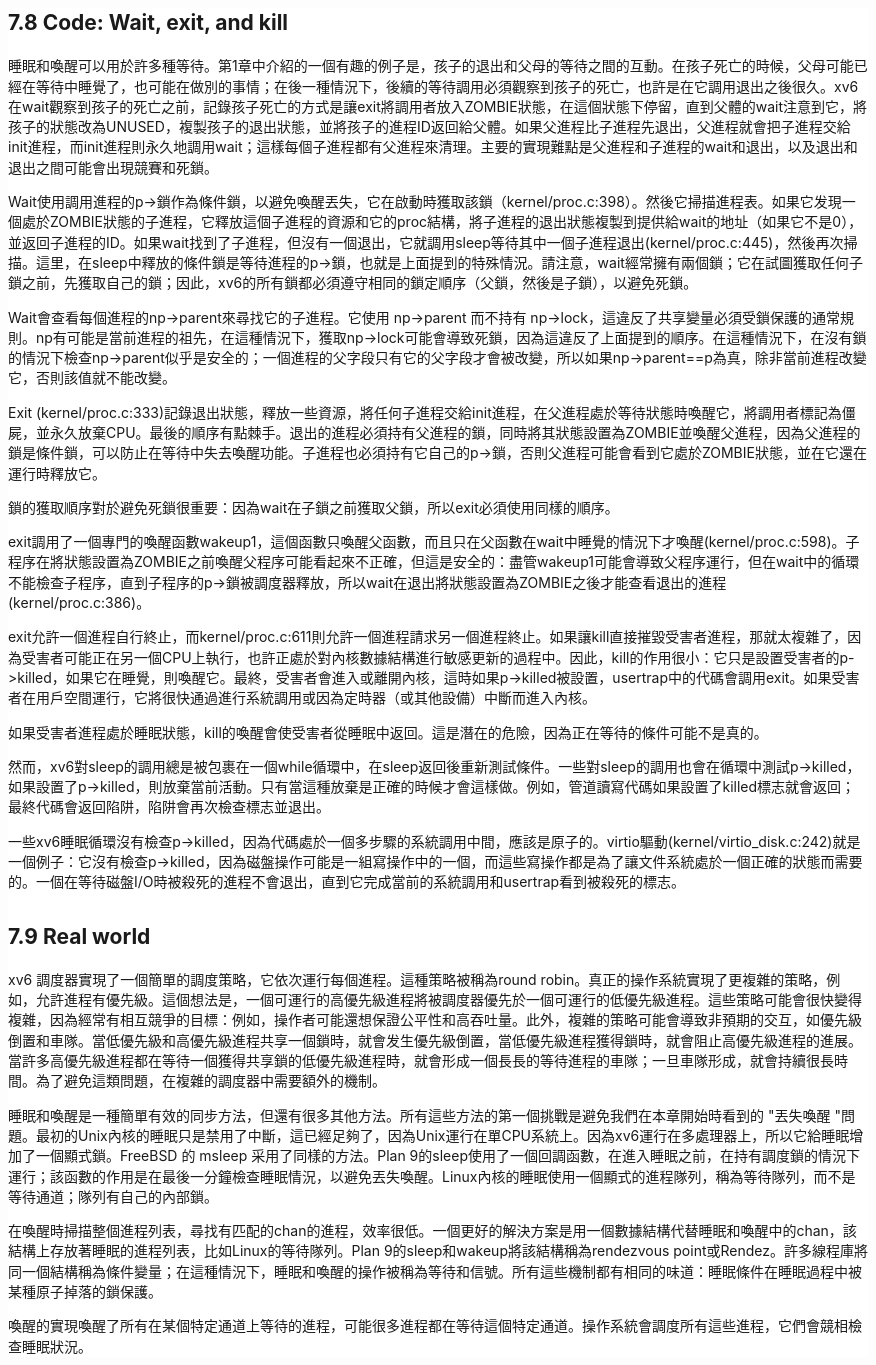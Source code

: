 ## 7.8 Code: Wait, exit, and kill

睡眠和喚醒可以用於許多種等待。第1章中介紹的一個有趣的例子是，孩子的退出和父母的等待之間的互動。在孩子死亡的時候，父母可能已經在等待中睡覺了，也可能在做別的事情；在後一種情況下，後續的等待調用必須觀察到孩子的死亡，也許是在它調用退出之後很久。xv6在wait觀察到孩子的死亡之前，記錄孩子死亡的方式是讓exit將調用者放入ZOMBIE狀態，在這個狀態下停留，直到父體的wait注意到它，將孩子的狀態改為UNUSED，複製孩子的退出狀態，並將孩子的進程ID返回給父體。如果父進程比子進程先退出，父進程就會把子進程交給init進程，而init進程則永久地調用wait；這樣每個子進程都有父進程來清理。主要的實現難點是父進程和子進程的wait和退出，以及退出和退出之間可能會出現競賽和死鎖。

Wait使用調用進程的p->鎖作為條件鎖，以避免喚醒丟失，它在啟動時獲取該鎖（kernel/proc.c:398）。然後它掃描進程表。如果它发現一個處於ZOMBIE狀態的子進程，它釋放這個子進程的資源和它的proc結構，將子進程的退出狀態複製到提供給wait的地址（如果它不是0），並返回子進程的ID。如果wait找到了子進程，但沒有一個退出，它就調用sleep等待其中一個子進程退出(kernel/proc.c:445)，然後再次掃描。這里，在sleep中釋放的條件鎖是等待進程的p->鎖，也就是上面提到的特殊情況。請注意，wait經常擁有兩個鎖；它在試圖獲取任何子鎖之前，先獲取自己的鎖；因此，xv6的所有鎖都必須遵守相同的鎖定順序（父鎖，然後是子鎖），以避免死鎖。

Wait會查看每個進程的np->parent來尋找它的子進程。它使用 np->parent 而不持有 np->lock，這違反了共享變量必須受鎖保護的通常規則。np有可能是當前進程的祖先，在這種情況下，獲取np->lock可能會導致死鎖，因為這違反了上面提到的順序。在這種情況下，在沒有鎖的情況下檢查np->parent似乎是安全的；一個進程的父字段只有它的父字段才會被改變，所以如果np->parent==p為真，除非當前進程改變它，否則該值就不能改變。

Exit (kernel/proc.c:333)記錄退出狀態，釋放一些資源，將任何子進程交給init進程，在父進程處於等待狀態時喚醒它，將調用者標記為僵屍，並永久放棄CPU。最後的順序有點棘手。退出的進程必須持有父進程的鎖，同時將其狀態設置為ZOMBIE並喚醒父進程，因為父進程的鎖是條件鎖，可以防止在等待中失去喚醒功能。子進程也必須持有它自己的p->鎖，否則父進程可能會看到它處於ZOMBIE狀態，並在它還在運行時釋放它。

鎖的獲取順序對於避免死鎖很重要：因為wait在子鎖之前獲取父鎖，所以exit必須使用同樣的順序。

exit調用了一個專門的喚醒函數wakeup1，這個函數只喚醒父函數，而且只在父函數在wait中睡覺的情況下才喚醒(kernel/proc.c:598)。子程序在將狀態設置為ZOMBIE之前喚醒父程序可能看起來不正確，但這是安全的：盡管wakeup1可能會導致父程序運行，但在wait中的循環不能檢查子程序，直到子程序的p->鎖被調度器釋放，所以wait在退出將狀態設置為ZOMBIE之後才能查看退出的進程(kernel/proc.c:386)。

exit允許一個進程自行終止，而kernel/proc.c:611則允許一個進程請求另一個進程終止。如果讓kill直接摧毀受害者進程，那就太複雜了，因為受害者可能正在另一個CPU上執行，也許正處於對內核數據結構進行敏感更新的過程中。因此，kill的作用很小：它只是設置受害者的p->killed，如果它在睡覺，則喚醒它。最終，受害者會進入或離開內核，這時如果p->killed被設置，usertrap中的代碼會調用exit。如果受害者在用戶空間運行，它將很快通過進行系統調用或因為定時器（或其他設備）中斷而進入內核。

如果受害者進程處於睡眠狀態，kill的喚醒會使受害者從睡眠中返回。這是潛在的危險，因為正在等待的條件可能不是真的。

然而，xv6對sleep的調用總是被包裹在一個while循環中，在sleep返回後重新測試條件。一些對sleep的調用也會在循環中測試p->killed，如果設置了p->killed，則放棄當前活動。只有當這種放棄是正確的時候才會這樣做。例如，管道讀寫代碼如果設置了killed標志就會返回；最終代碼會返回陷阱，陷阱會再次檢查標志並退出。

一些xv6睡眠循環沒有檢查p->killed，因為代碼處於一個多步驟的系統調用中間，應該是原子的。virtio驅動(kernel/virtio_disk.c:242)就是一個例子：它沒有檢查p->killed，因為磁盤操作可能是一組寫操作中的一個，而這些寫操作都是為了讓文件系統處於一個正確的狀態而需要的。一個在等待磁盤I/O時被殺死的進程不會退出，直到它完成當前的系統調用和usertrap看到被殺死的標志。

## 7.9 Real world

xv6 調度器實現了一個簡單的調度策略，它依次運行每個進程。這種策略被稱為round robin。真正的操作系統實現了更複雜的策略，例如，允許進程有優先級。這個想法是，一個可運行的高優先級進程將被調度器優先於一個可運行的低優先級進程。這些策略可能會很快變得複雜，因為經常有相互競爭的目標：例如，操作者可能還想保證公平性和高吞吐量。此外，複雜的策略可能會導致非預期的交互，如優先級倒置和車隊。當低優先級和高優先級進程共享一個鎖時，就會发生優先級倒置，當低優先級進程獲得鎖時，就會阻止高優先級進程的進展。當許多高優先級進程都在等待一個獲得共享鎖的低優先級進程時，就會形成一個長長的等待進程的車隊；一旦車隊形成，就會持續很長時間。為了避免這類問題，在複雜的調度器中需要額外的機制。

睡眠和喚醒是一種簡單有效的同步方法，但還有很多其他方法。所有這些方法的第一個挑戰是避免我們在本章開始時看到的 "丟失喚醒 "問題。最初的Unix內核的睡眠只是禁用了中斷，這已經足夠了，因為Unix運行在單CPU系統上。因為xv6運行在多處理器上，所以它給睡眠增加了一個顯式鎖。FreeBSD 的 msleep 采用了同樣的方法。Plan 9的sleep使用了一個回調函數，在進入睡眠之前，在持有調度鎖的情況下運行；該函數的作用是在最後一分鐘檢查睡眠情況，以避免丟失喚醒。Linux內核的睡眠使用一個顯式的進程隊列，稱為等待隊列，而不是等待通道；隊列有自己的內部鎖。

在喚醒時掃描整個進程列表，尋找有匹配的chan的進程，效率很低。一個更好的解決方案是用一個數據結構代替睡眠和喚醒中的chan，該結構上存放著睡眠的進程列表，比如Linux的等待隊列。Plan 9的sleep和wakeup將該結構稱為rendezvous point或Rendez。許多線程庫將同一個結構稱為條件變量；在這種情況下，睡眠和喚醒的操作被稱為等待和信號。所有這些機制都有相同的味道：睡眠條件在睡眠過程中被某種原子掉落的鎖保護。

喚醒的實現喚醒了所有在某個特定通道上等待的進程，可能很多進程都在等待這個特定通道。操作系統會調度所有這些進程，它們會競相檢查睡眠狀況。
